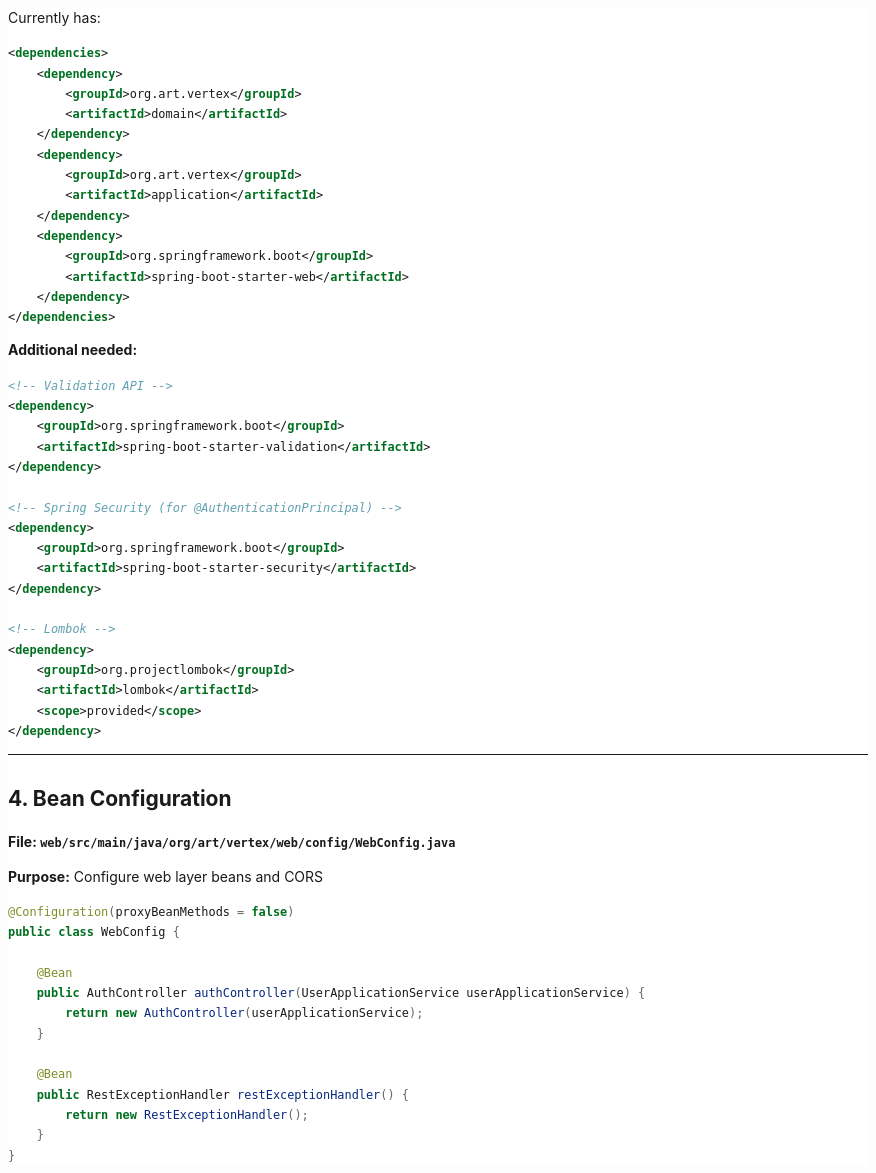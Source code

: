 Currently has:
```xml
<dependencies>
    <dependency>
        <groupId>org.art.vertex</groupId>
        <artifactId>domain</artifactId>
    </dependency>
    <dependency>
        <groupId>org.art.vertex</groupId>
        <artifactId>application</artifactId>
    </dependency>
    <dependency>
        <groupId>org.springframework.boot</groupId>
        <artifactId>spring-boot-starter-web</artifactId>
    </dependency>
</dependencies>
```

**Additional needed:**
```xml
<!-- Validation API -->
<dependency>
    <groupId>org.springframework.boot</groupId>
    <artifactId>spring-boot-starter-validation</artifactId>
</dependency>

<!-- Spring Security (for @AuthenticationPrincipal) -->
<dependency>
    <groupId>org.springframework.boot</groupId>
    <artifactId>spring-boot-starter-security</artifactId>
</dependency>

<!-- Lombok -->
<dependency>
    <groupId>org.projectlombok</groupId>
    <artifactId>lombok</artifactId>
    <scope>provided</scope>
</dependency>
```

---

## 4. Bean Configuration

**File: `web/src/main/java/org/art/vertex/web/config/WebConfig.java`**

**Purpose:** Configure web layer beans and CORS

```java
@Configuration(proxyBeanMethods = false)
public class WebConfig {

    @Bean
    public AuthController authController(UserApplicationService userApplicationService) {
        return new AuthController(userApplicationService);
    }

    @Bean
    public RestExceptionHandler restExceptionHandler() {
        return new RestExceptionHandler();
    }
}
```
